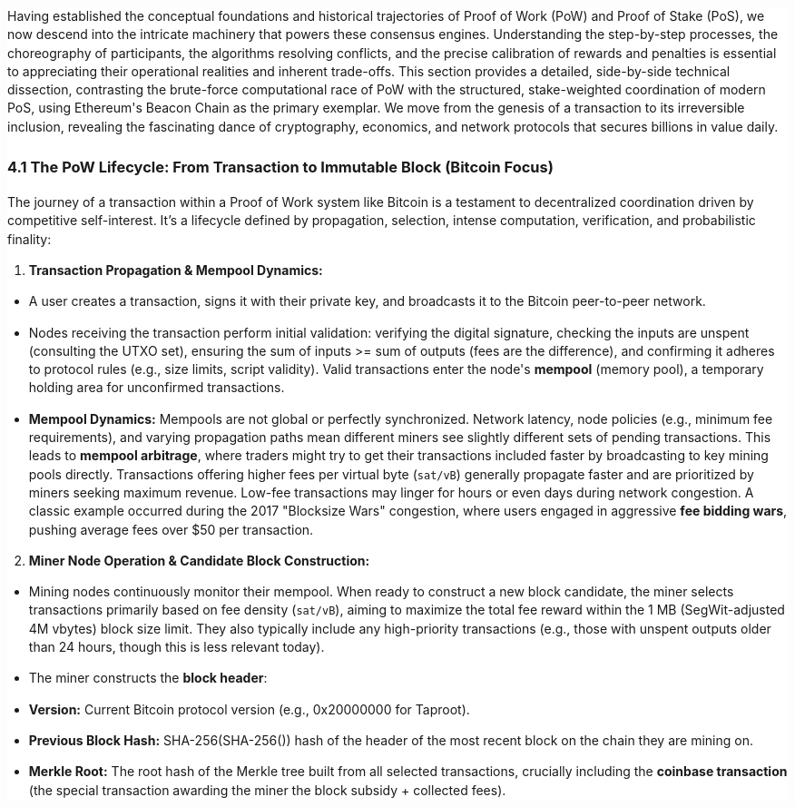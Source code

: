 Having established the conceptual foundations and historical trajectories of Proof of Work (PoW) and Proof of Stake (PoS), we now descend into the intricate machinery that powers these consensus engines. Understanding the step-by-step processes, the choreography of participants, the algorithms resolving conflicts, and the precise calibration of rewards and penalties is essential to appreciating their operational realities and inherent trade-offs. This section provides a detailed, side-by-side technical dissection, contrasting the brute-force computational race of PoW with the structured, stake-weighted coordination of modern PoS, using Ethereum's Beacon Chain as the primary exemplar. We move from the genesis of a transaction to its irreversible inclusion, revealing the fascinating dance of cryptography, economics, and network protocols that secures billions in value daily.

### 4.1 The PoW Lifecycle: From Transaction to Immutable Block (Bitcoin Focus)

The journey of a transaction within a Proof of Work system like Bitcoin is a testament to decentralized coordination driven by competitive self-interest. It’s a lifecycle defined by propagation, selection, intense computation, verification, and probabilistic finality:

1.  **Transaction Propagation & Mempool Dynamics:**

*   A user creates a transaction, signs it with their private key, and broadcasts it to the Bitcoin peer-to-peer network.

*   Nodes receiving the transaction perform initial validation: verifying the digital signature, checking the inputs are unspent (consulting the UTXO set), ensuring the sum of inputs >= sum of outputs (fees are the difference), and confirming it adheres to protocol rules (e.g., size limits, script validity). Valid transactions enter the node's **mempool** (memory pool), a temporary holding area for unconfirmed transactions.

*   **Mempool Dynamics:** Mempools are not global or perfectly synchronized. Network latency, node policies (e.g., minimum fee requirements), and varying propagation paths mean different miners see slightly different sets of pending transactions. This leads to **mempool arbitrage**, where traders might try to get their transactions included faster by broadcasting to key mining pools directly. Transactions offering higher fees per virtual byte (`sat/vB`) generally propagate faster and are prioritized by miners seeking maximum revenue. Low-fee transactions may linger for hours or even days during network congestion. A classic example occurred during the 2017 "Blocksize Wars" congestion, where users engaged in aggressive **fee bidding wars**, pushing average fees over $50 per transaction.

2.  **Miner Node Operation & Candidate Block Construction:**

*   Mining nodes continuously monitor their mempool. When ready to construct a new block candidate, the miner selects transactions primarily based on fee density (`sat/vB`), aiming to maximize the total fee reward within the 1 MB (SegWit-adjusted 4M vbytes) block size limit. They also typically include any high-priority transactions (e.g., those with unspent outputs older than 24 hours, though this is less relevant today).

*   The miner constructs the **block header**:

*   **Version:** Current Bitcoin protocol version (e.g., 0x20000000 for Taproot).

*   **Previous Block Hash:** SHA-256(SHA-256()) hash of the header of the most recent block on the chain they are mining on.

*   **Merkle Root:** The root hash of the Merkle tree built from all selected transactions, crucially including the **coinbase transaction** (the special transaction awarding the miner the block subsidy + collected fees).
